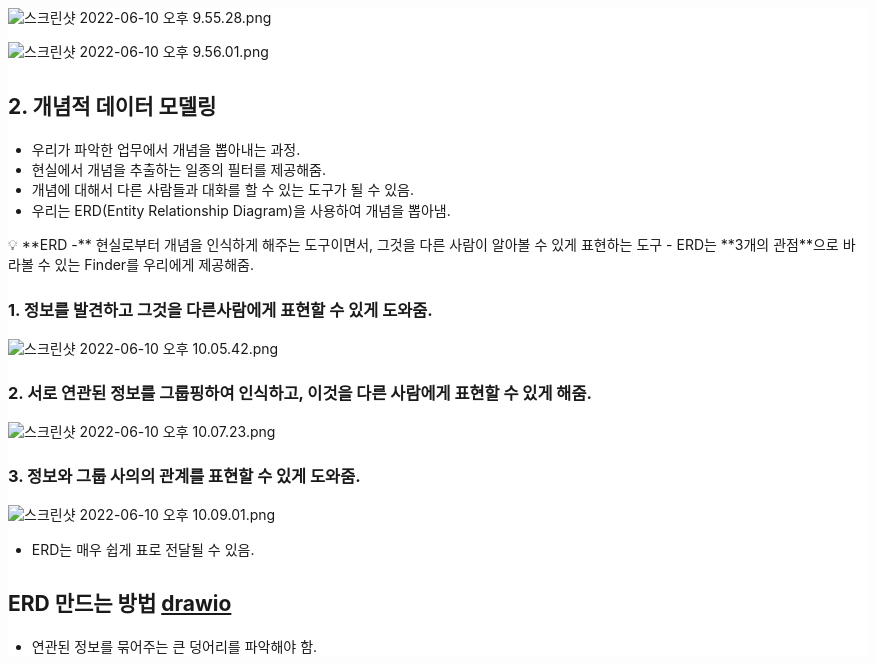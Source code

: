 ![스크린샷 2022-06-10 오후 9.55.28.png](https://s3.us-west-2.amazonaws.com/secure.notion-static.com/9e12261a-875f-4494-8186-ceff7ddc2a38/%E1%84%89%E1%85%B3%E1%84%8F%E1%85%B3%E1%84%85%E1%85%B5%E1%86%AB%E1%84%89%E1%85%A3%E1%86%BA_2022-06-10_%E1%84%8B%E1%85%A9%E1%84%92%E1%85%AE_9.55.28.png?X-Amz-Algorithm=AWS4-HMAC-SHA256&X-Amz-Content-Sha256=UNSIGNED-PAYLOAD&X-Amz-Credential=AKIAT73L2G45EIPT3X45%2F20220630%2Fus-west-2%2Fs3%2Faws4_request&X-Amz-Date=20220630T014824Z&X-Amz-Expires=86400&X-Amz-Signature=a57b39fe1c6f8c91eae3d63614a1dc0e295353fd587092c6f1de91c9fe104019&X-Amz-SignedHeaders=host&response-content-disposition=filename%20%3D%22%25E1%2584%2589%25E1%2585%25B3%25E1%2584%258F%25E1%2585%25B3%25E1%2584%2585%25E1%2585%25B5%25E1%2586%25AB%25E1%2584%2589%25E1%2585%25A3%25E1%2586%25BA%25202022-06-10%2520%25E1%2584%258B%25E1%2585%25A9%25E1%2584%2592%25E1%2585%25AE%25209.55.28.png%22&x-id=GetObject)

![스크린샷 2022-06-10 오후 9.56.01.png](https://s3.us-west-2.amazonaws.com/secure.notion-static.com/c41c7509-6160-4544-b416-b4f7ab344a79/%E1%84%89%E1%85%B3%E1%84%8F%E1%85%B3%E1%84%85%E1%85%B5%E1%86%AB%E1%84%89%E1%85%A3%E1%86%BA_2022-06-10_%E1%84%8B%E1%85%A9%E1%84%92%E1%85%AE_9.56.01.png?X-Amz-Algorithm=AWS4-HMAC-SHA256&X-Amz-Content-Sha256=UNSIGNED-PAYLOAD&X-Amz-Credential=AKIAT73L2G45EIPT3X45%2F20220630%2Fus-west-2%2Fs3%2Faws4_request&X-Amz-Date=20220630T014843Z&X-Amz-Expires=86400&X-Amz-Signature=8e0446263ad179b1d19dbf3e58cac57145ffea47a112fae846f535c79ef6824a&X-Amz-SignedHeaders=host&response-content-disposition=filename%20%3D%22%25E1%2584%2589%25E1%2585%25B3%25E1%2584%258F%25E1%2585%25B3%25E1%2584%2585%25E1%2585%25B5%25E1%2586%25AB%25E1%2584%2589%25E1%2585%25A3%25E1%2586%25BA%25202022-06-10%2520%25E1%2584%258B%25E1%2585%25A9%25E1%2584%2592%25E1%2585%25AE%25209.56.01.png%22&x-id=GetObject)

## 2. 개념적 데이터 모델링

- 우리가 파악한 업무에서 개념을 뽑아내는 과정.
- 현실에서 개념을 추출하는 일종의 필터를 제공해줌.
- 개념에 대해서 다른 사람들과 대화를 할 수 있는 도구가 될 수 있음.
- 우리는 ERD(Entity Relationship Diagram)을 사용하여 개념을 뽑아냄.

<aside>
💡 **ERD
-** 현실로부터 개념을 인식하게 해주는 도구이면서, 그것을 다른 사람이 알아볼 수 있게 표현하는 도구
- ERD는 **3개의 관점**으로 바라볼 수 있는 Finder를 우리에게 제공해줌.

</aside>

### 1. **정보**를 발견하고 그것을 다른사람에게 표현할 수 있게 도와줌.

![스크린샷 2022-06-10 오후 10.05.42.png](https://s3.us-west-2.amazonaws.com/secure.notion-static.com/df32f9b1-ea72-47e0-b626-e21d45ca5da0/%E1%84%89%E1%85%B3%E1%84%8F%E1%85%B3%E1%84%85%E1%85%B5%E1%86%AB%E1%84%89%E1%85%A3%E1%86%BA_2022-06-10_%E1%84%8B%E1%85%A9%E1%84%92%E1%85%AE_10.05.42.png?X-Amz-Algorithm=AWS4-HMAC-SHA256&X-Amz-Content-Sha256=UNSIGNED-PAYLOAD&X-Amz-Credential=AKIAT73L2G45EIPT3X45%2F20220630%2Fus-west-2%2Fs3%2Faws4_request&X-Amz-Date=20220630T014908Z&X-Amz-Expires=86400&X-Amz-Signature=8cf303d68cdf977542fac64cf9672a9622c1fa5529fde7cc54f5d50d791e1ee7&X-Amz-SignedHeaders=host&response-content-disposition=filename%20%3D%22%25E1%2584%2589%25E1%2585%25B3%25E1%2584%258F%25E1%2585%25B3%25E1%2584%2585%25E1%2585%25B5%25E1%2586%25AB%25E1%2584%2589%25E1%2585%25A3%25E1%2586%25BA%25202022-06-10%2520%25E1%2584%258B%25E1%2585%25A9%25E1%2584%2592%25E1%2585%25AE%252010.05.42.png%22&x-id=GetObject)

### 2. 서로 연관된 정보를 **그룹**핑하여 인식하고, 이것을 다른 사람에게 표현할 수 있게 해줌.

![스크린샷 2022-06-10 오후 10.07.23.png](https://s3.us-west-2.amazonaws.com/secure.notion-static.com/707180ad-48eb-4e58-b3c6-656f8bb56a69/%E1%84%89%E1%85%B3%E1%84%8F%E1%85%B3%E1%84%85%E1%85%B5%E1%86%AB%E1%84%89%E1%85%A3%E1%86%BA_2022-06-10_%E1%84%8B%E1%85%A9%E1%84%92%E1%85%AE_10.13.46.png?X-Amz-Algorithm=AWS4-HMAC-SHA256&X-Amz-Content-Sha256=UNSIGNED-PAYLOAD&X-Amz-Credential=AKIAT73L2G45EIPT3X45%2F20220630%2Fus-west-2%2Fs3%2Faws4_request&X-Amz-Date=20220630T014954Z&X-Amz-Expires=86400&X-Amz-Signature=ef2b2d585066c6f44eabcb85cc5cfd38bfc7ceded55867eaa706b19cf88d74bb&X-Amz-SignedHeaders=host&response-content-disposition=filename%20%3D%22%25E1%2584%2589%25E1%2585%25B3%25E1%2584%258F%25E1%2585%25B3%25E1%2584%2585%25E1%2585%25B5%25E1%2586%25AB%25E1%2584%2589%25E1%2585%25A3%25E1%2586%25BA%25202022-06-10%2520%25E1%2584%258B%25E1%2585%25A9%25E1%2584%2592%25E1%2585%25AE%252010.13.46.png%22&x-id=GetObject)

### 3. 정보와 그룹 사의의 **관계**를 표현할 수 있게 도와줌.

![스크린샷 2022-06-10 오후 10.09.01.png](https://s3.us-west-2.amazonaws.com/secure.notion-static.com/562ee895-6ad1-4547-a24d-9cff53c477bf/%E1%84%89%E1%85%B3%E1%84%8F%E1%85%B3%E1%84%85%E1%85%B5%E1%86%AB%E1%84%89%E1%85%A3%E1%86%BA_2022-06-10_%E1%84%8B%E1%85%A9%E1%84%92%E1%85%AE_10.09.01.png?X-Amz-Algorithm=AWS4-HMAC-SHA256&X-Amz-Content-Sha256=UNSIGNED-PAYLOAD&X-Amz-Credential=AKIAT73L2G45EIPT3X45%2F20220630%2Fus-west-2%2Fs3%2Faws4_request&X-Amz-Date=20220630T014932Z&X-Amz-Expires=86400&X-Amz-Signature=85a4294a1df17796f5bf3a23b752cd842422ee021775c90f083edc551ba3c943&X-Amz-SignedHeaders=host&response-content-disposition=filename%20%3D%22%25E1%2584%2589%25E1%2585%25B3%25E1%2584%258F%25E1%2585%25B3%25E1%2584%2585%25E1%2585%25B5%25E1%2586%25AB%25E1%2584%2589%25E1%2585%25A3%25E1%2586%25BA%25202022-06-10%2520%25E1%2584%258B%25E1%2585%25A9%25E1%2584%2592%25E1%2585%25AE%252010.09.01.png%22&x-id=GetObject)

- ERD는 매우 쉽게 표로 전달될 수 있음.

## ERD 만드는 방법 [drawio](https://app.diagrams.net/)

- 연관된 정보를 묶어주는 큰 덩어리를 파악해야 함.
    